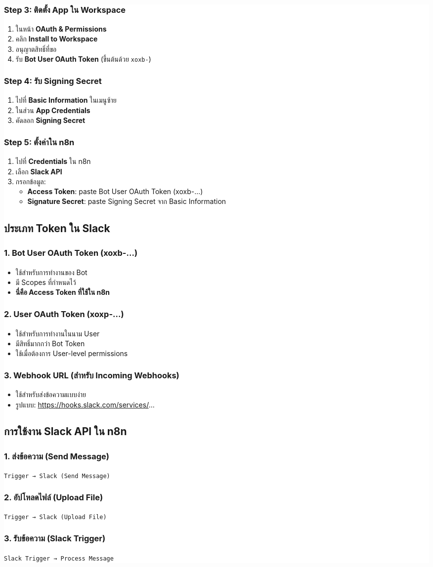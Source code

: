 ### Step 3: ติดตั้ง App ใน Workspace
1. ในหน้า **OAuth & Permissions**
2. คลิก **Install to Workspace**
3. อนุญาตสิทธิ์ที่ขอ
4. รับ **Bot User OAuth Token** (ขึ้นต้นด้วย `xoxb-`)

### Step 4: รับ Signing Secret
1. ไปที่ **Basic Information** ในเมนูซ้าย
2. ในส่วน **App Credentials**
3. คัดลอก **Signing Secret**

### Step 5: ตั้งค่าใน n8n
1. ไปที่ **Credentials** ใน n8n
2. เลือก **Slack API**
3. กรอกข้อมูล:
   - **Access Token**: paste Bot User OAuth Token (xoxb-...)
   - **Signature Secret**: paste Signing Secret จาก Basic Information

## ประเภท Token ใน Slack

### 1. Bot User OAuth Token (xoxb-...)
- ใช้สำหรับการทำงานของ Bot
- มี Scopes ที่กำหนดไว้
- **นี่คือ Access Token ที่ใช้ใน n8n**

### 2. User OAuth Token (xoxp-...)
- ใช้สำหรับการทำงานในนาม User
- มีสิทธิ์มากกว่า Bot Token
- ใช้เมื่อต้องการ User-level permissions

### 3. Webhook URL (สำหรับ Incoming Webhooks)
- ใช้สำหรับส่งข้อความแบบง่าย
- รูปแบบ: https://hooks.slack.com/services/...

## การใช้งาน Slack API ใน n8n

### 1. ส่งข้อความ (Send Message)
```
Trigger → Slack (Send Message)
```

### 2. อัปโหลดไฟล์ (Upload File)  
```
Trigger → Slack (Upload File)
```

### 3. รับข้อความ (Slack Trigger)
```
Slack Trigger → Process Message
```
